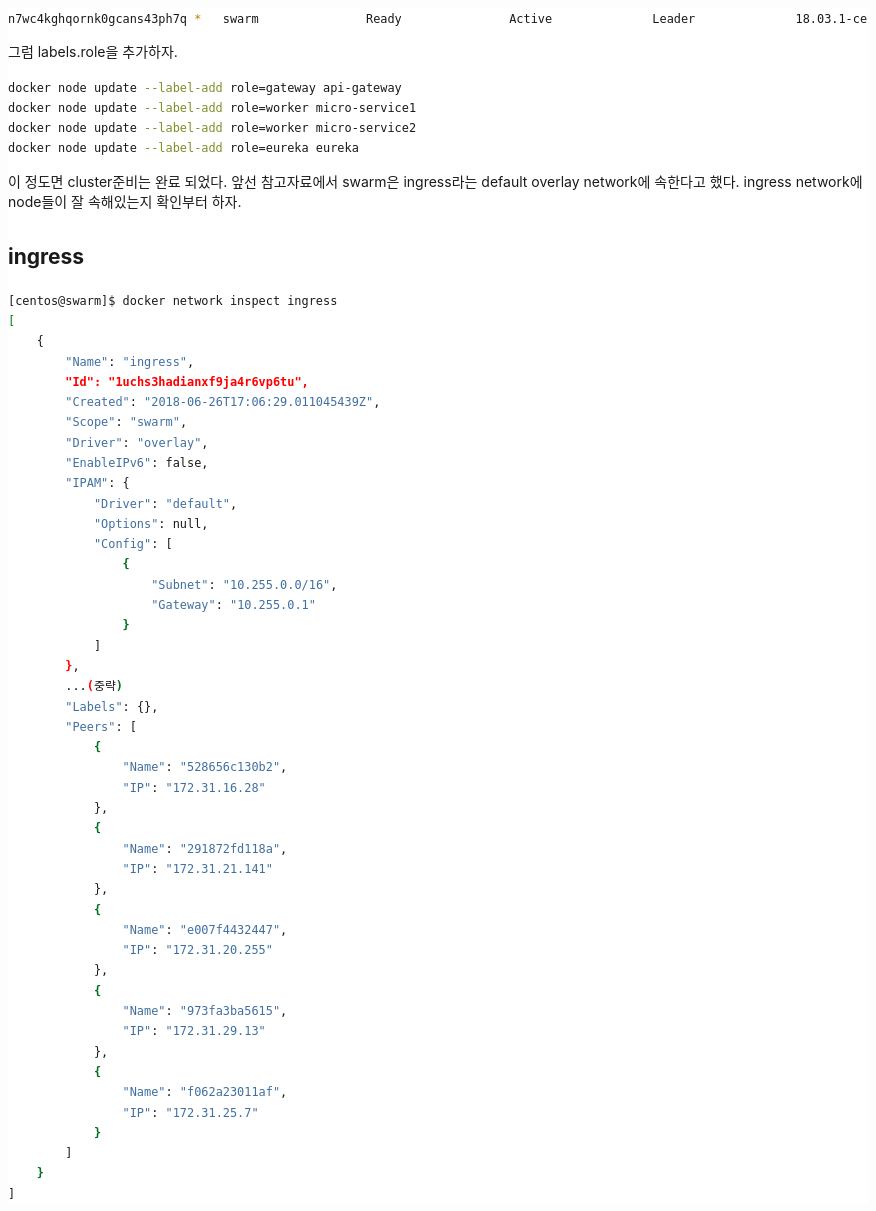 ```bash
n7wc4kghqornk0gcans43ph7q *   swarm               Ready               Active              Leader              18.03.1-ce
```

그럼 labels.role을 추가하자.

```bash
docker node update --label-add role=gateway api-gateway
docker node update --label-add role=worker micro-service1
docker node update --label-add role=worker micro-service2
docker node update --label-add role=eureka eureka
```

이 정도면 cluster준비는 완료 되었다. 앞선 참고자료에서 swarm은 ingress라는 default overlay network에 속한다고 했다. ingress network에 node들이 잘 속해있는지 확인부터 하자.
&nbsp;

## ingress 

```bash
[centos@swarm]$ docker network inspect ingress
[
    {
        "Name": "ingress",
        "Id": "1uchs3hadianxf9ja4r6vp6tu",
        "Created": "2018-06-26T17:06:29.011045439Z",
        "Scope": "swarm",
        "Driver": "overlay",
        "EnableIPv6": false,
        "IPAM": {
            "Driver": "default",
            "Options": null,
            "Config": [
                {
                    "Subnet": "10.255.0.0/16",
                    "Gateway": "10.255.0.1"
                }
            ]
        },
        ...(중략)
        "Labels": {},
        "Peers": [
            {
                "Name": "528656c130b2",
                "IP": "172.31.16.28"
            },
            {
                "Name": "291872fd118a",
                "IP": "172.31.21.141"
            },
            {
                "Name": "e007f4432447",
                "IP": "172.31.20.255"
            },
            {
                "Name": "973fa3ba5615",
                "IP": "172.31.29.13"
            },
            {
                "Name": "f062a23011af",
                "IP": "172.31.25.7"
            }
        ]
    }
]
```